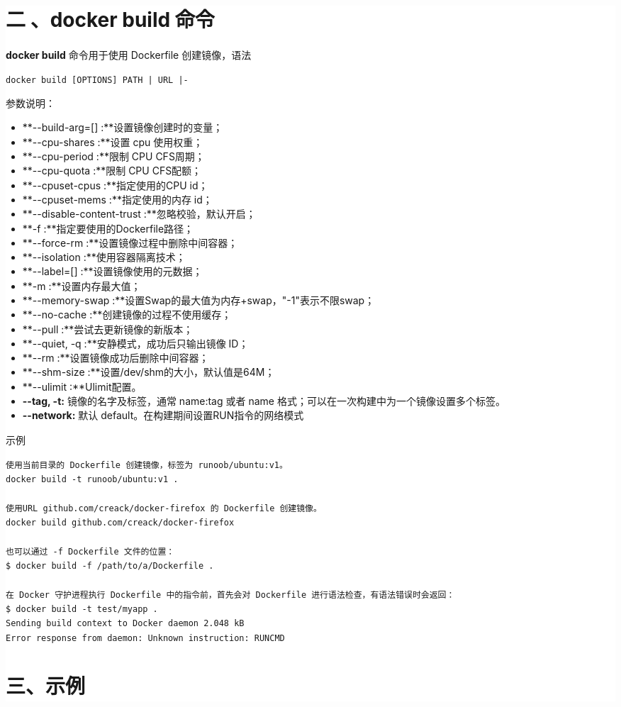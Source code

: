 # 二 、docker build 命令

**docker build** 命令用于使用 Dockerfile 创建镜像，语法

```
docker build [OPTIONS] PATH | URL |-
```

参数说明：

- **--build-arg=[] :**设置镜像创建时的变量；
- **--cpu-shares :**设置 cpu 使用权重；
- **--cpu-period :**限制 CPU CFS周期；
- **--cpu-quota :**限制 CPU CFS配额；
- **--cpuset-cpus :**指定使用的CPU id；
- **--cpuset-mems :**指定使用的内存 id；
- **--disable-content-trust :**忽略校验，默认开启；
- **-f :**指定要使用的Dockerfile路径；
- **--force-rm :**设置镜像过程中删除中间容器；
- **--isolation :**使用容器隔离技术；
- **--label=[] :**设置镜像使用的元数据；
- **-m :**设置内存最大值；
- **--memory-swap :**设置Swap的最大值为内存+swap，"-1"表示不限swap；
- **--no-cache :**创建镜像的过程不使用缓存；
- **--pull :**尝试去更新镜像的新版本；
- **--quiet, -q :**安静模式，成功后只输出镜像 ID；
- **--rm :**设置镜像成功后删除中间容器；
- **--shm-size :**设置/dev/shm的大小，默认值是64M；
- **--ulimit :**Ulimit配置。
- **--tag, -t:** 镜像的名字及标签，通常 name:tag 或者 name 格式；可以在一次构建中为一个镜像设置多个标签。
- **--network:** 默认 default。在构建期间设置RUN指令的网络模式

示例

```
使用当前目录的 Dockerfile 创建镜像，标签为 runoob/ubuntu:v1。
docker build -t runoob/ubuntu:v1 . 

使用URL github.com/creack/docker-firefox 的 Dockerfile 创建镜像。
docker build github.com/creack/docker-firefox

也可以通过 -f Dockerfile 文件的位置：
$ docker build -f /path/to/a/Dockerfile .

在 Docker 守护进程执行 Dockerfile 中的指令前，首先会对 Dockerfile 进行语法检查，有语法错误时会返回：
$ docker build -t test/myapp .
Sending build context to Docker daemon 2.048 kB
Error response from daemon: Unknown instruction: RUNCMD
```

# 三、示例
